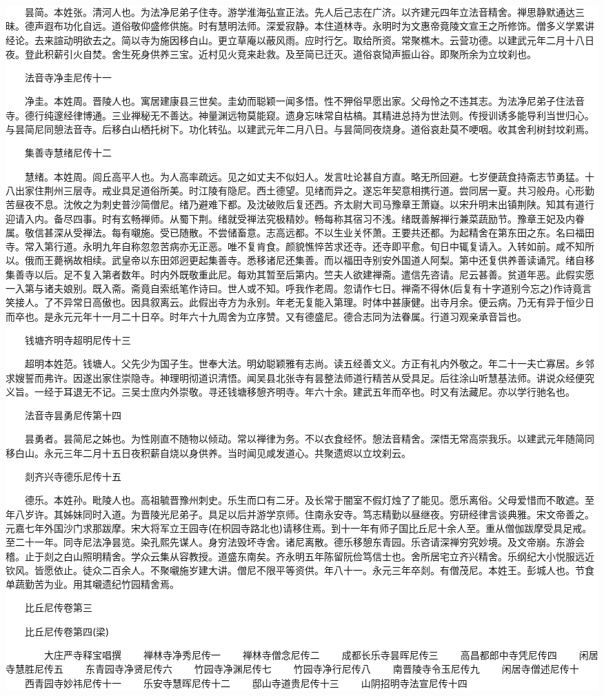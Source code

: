 　　昙简。本姓张。清河人也。为法净尼弟子住寺。游学淮海弘宣正法。先人后己志在广济。以齐建元四年立法音精舍。禅思静默通达三昧。德声遐布功化自远。道俗敬仰盛修供施。时有慧明法师。深爱寂静。本住道林寺。永明时为文惠帝竟陵文宣王之所修饰。僧多义学累讲经论。去来諠动明欲去之。简以寺为施因移白山。更立草庵以蔽风雨。应时行乞。取给所资。常聚樵木。云营功德。以建武元年二月十八日夜。登此积薪引火自焚。舍生死身供养三宝。近村见火竞来赴救。及至简已迁灭。道俗哀恸声振山谷。即聚所余为立坟刹也。

　　法音寺净圭尼传十一

　　净圭。本姓周。晋陵人也。寓居建康县三世矣。圭幼而聪颖一闻多悟。性不狎俗早愿出家。父母怜之不违其志。为法净尼弟子住法音寺。德行纯邃经律博通。三业禅秘无不善达。神量渊远物莫能窥。遗身忘味常自枯槁。其精进总持为世法则。传授训诱多能导利当世归心。与昙简尼同憩法音寺。后移白山栖托树下。功化转弘。以建武元年二月八日。与昙简同夜烧身。道俗哀赴莫不哽咽。收其舍利树封坟刹焉。

　　集善寺慧绪尼传十二

　　慧绪。本姓周。闾丘高平人也。为人高率疏远。见之如丈夫不似妇人。发言吐论甚自方直。略无所回避。七岁便蔬食持斋志节勇猛。十八出家住荆州三层寺。戒业具足道俗所美。时江陵有隐尼。西土德望。见绪而异之。遂忘年契意相携行道。尝同居一夏。共习般舟。心形勤苦昼夜不息。沈攸之为刺史普沙简僧尼。绪乃避难下都。及沈破败后复还西。齐太尉大司马豫章王萧嶷。以宋升明末出镇荆陕。知其有道行迎请入内。备尽四事。时有玄畅禅师。从蜀下荆。绪就受禅法究极精妙。畅每称其宿习不浅。绪既善解禅行兼菜蔬励节。豫章王妃及内眷属。敬信甚深从受禅法。每有嚫施。受已随散。不尝储畜意。志高远都。不以生业关怀萧。王要共还都。为起精舍在第东田之东。名曰福田寺。常入第行道。永明九年自称忽忽苦病亦无正恶。唯不复肯食。颜貌憔悴苦求还寺。还寺即平愈。旬日中辄复请入。入转如前。咸不知所以。俄而王薨祸故相续。武皇帝以东田郊迥更起集善寺。悉移诸尼还集善。而以福田寺别安外国道人阿梨。第中还复供养善读诵咒。绪自移集善寺以后。足不复入第者数年。时内外既敬重此尼。每劝其暂至后第内。竺夫人欲建禅斋。遣信先咨请。尼云甚善。贫道年恶。此假实愿一入第与诸夫娘别。既入斋。斋竟自索纸笔作诗曰。世人或不知。呼我作老周。忽请作七日。禅斋不得休(后复有十字道别今忘之)作诗竟言笑接人。了不异常日高傲也。因具叙离云。此假出寺方为永别。年老无复能入第理。时体中甚康健。出寺月余。便云病。乃无有异于恒少日而卒也。是永元元年十一月二十日卒。时年六十九周舍为立序赞。又有德盛尼。德合志同为法眷属。行道习观亲承音旨也。

　　钱塘齐明寺超明尼传十三

　　超明本姓范。钱塘人。父先少为国子生。世奉大法。明幼聪颖雅有志尚。读五经善文义。方正有礼内外敬之。年二十一夫亡寡居。乡邻求嫂誓而弗许。因遂出家住崇隐寺。神理明彻道识清悟。闻吴县北张寺有昙整法师道行精苦从受具足。后往涂山听慧基法师。讲说众经便究义旨。一经于耳退无不记。三吴士庶内外崇敬。寻还钱塘移憩齐明寺。年六十余。建武五年而卒也。时又有法藏尼。亦以学行驰名也。

　　法音寺昙勇尼传第十四

　　昙勇者。昙简尼之姊也。为性刚直不随物以倾动。常以禅律为务。不以衣食经怀。憩法音精舍。深悟无常高崇我乐。以建武元年随简同移白山。永元三年二月十五日夜积薪自烧以身供养。当时闻见咸发道心。共聚遗烬以立坟刹云。

　　剡齐兴寺德乐尼传十五

　　德乐。本姓孙。毗陵人也。高祖毓晋豫州刺史。乐生而口有二牙。及长常于闇室不假灯烛了了能见。愿乐离俗。父母爱惜而不敢遮。至年八岁许。其姊妹同时入道。为晋陵光尼弟子。具足以后并游学京师。住南永安寺。笃志精勤以昼继夜。穷研经律言谈典雅。宋文帝善之。元嘉七年外国沙门求那跋摩。宋大将军立王园寺(在枳园寺路北也)请移住焉。到十一年有师子国比丘尼十余人至。重从僧伽跋摩受具足戒。至二十一年。同寺尼法净昙览。染孔熙先谋人。身穷法毁坏寺舍。诸尼离散。德乐移憩东青园。乐咨请深禅穷究妙境。及文帝崩。东游会稽。止于剡之白山照明精舍。学众云集从容教授。道盛东南矣。齐永明五年陈留阮俭笃信士也。舍所居宅立齐兴精舍。乐纲纪大小悦服远近钦风。皆愿依止。徒众二百余人。不聚嚫施岁建大讲。僧尼不限平等资供。年八十一。永元三年卒剡。有僧茂尼。本姓王。彭城人也。节食单蔬勤苦为业。用其嚫遗纪竹园精舍焉。

　　比丘尼传卷第三



　　比丘尼传卷第四(梁)

　　　　大庄严寺释宝唱撰
　　禅林寺净秀尼传一
　　禅林寺僧念尼传二
　　成都长乐寺昙晖尼传三
　　高昌都郎中寺凭尼传四
　　闲居寺慧胜尼传五
　　东青园寺净贤尼传六
　　竹园寺净渊尼传七
　　竹园寺净行尼传八
　　南晋陵寺令玉尼传九
　　闲居寺僧述尼传十
　　西青园寺妙祎尼传十一
　　乐安寺慧晖尼传十二
　　邸山寺道贵尼传十三
　　山阴招明寺法宣尼传十四
